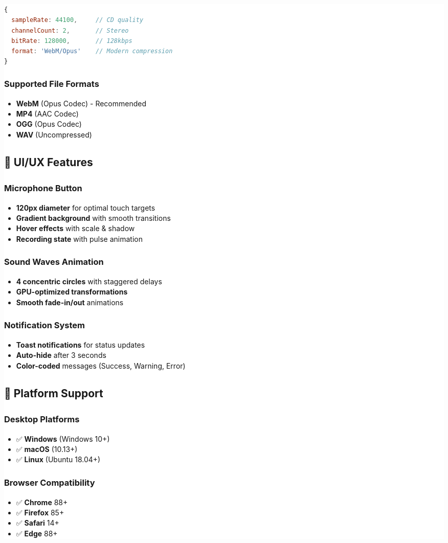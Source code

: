 ```javascript
{
  sampleRate: 44100,     // CD quality
  channelCount: 2,       // Stereo
  bitRate: 128000,       // 128kbps
  format: 'WebM/Opus'    // Modern compression
}
```

### **Supported File Formats**

- **WebM** (Opus Codec) - Recommended
- **MP4** (AAC Codec)
- **OGG** (Opus Codec)
- **WAV** (Uncompressed)

## 🎨 UI/UX Features

### **Microphone Button**

- **120px diameter** for optimal touch targets
- **Gradient background** with smooth transitions
- **Hover effects** with scale & shadow
- **Recording state** with pulse animation

### **Sound Waves Animation**

- **4 concentric circles** with staggered delays
- **GPU-optimized transformations**
- **Smooth fade-in/out** animations

### **Notification System**

- **Toast notifications** for status updates
- **Auto-hide** after 3 seconds
- **Color-coded** messages (Success, Warning, Error)

## 📱 Platform Support

### **Desktop Platforms**

- ✅ **Windows** (Windows 10+)
- ✅ **macOS** (10.13+)
- ✅ **Linux** (Ubuntu 18.04+)

### **Browser Compatibility**

- ✅ **Chrome** 88+
- ✅ **Firefox** 85+
- ✅ **Safari** 14+
- ✅ **Edge** 88+
